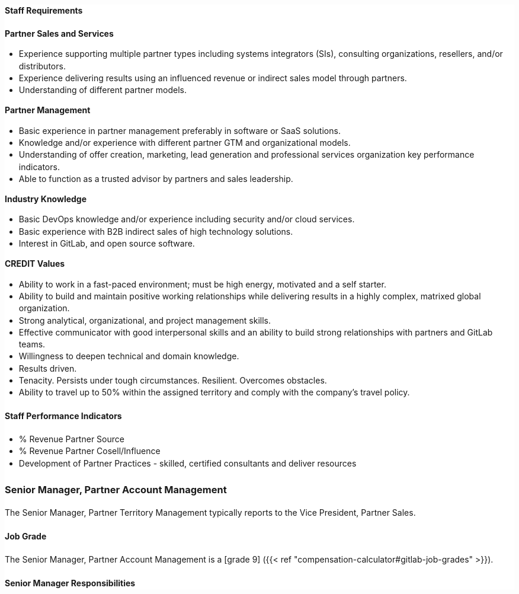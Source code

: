 #### Staff Requirements

**Partner Sales and Services**

- Experience supporting multiple partner types including systems integrators (SIs), consulting organizations, resellers, and/or distributors.
- Experience delivering results using an influenced revenue or indirect sales model through partners.
- Understanding of different partner models.

**Partner Management**

- Basic experience in partner management preferably in software or SaaS solutions.
- Knowledge and/or experience with different partner GTM and organizational models.
- Understanding of offer creation, marketing, lead generation and professional services organization key performance indicators.
- Able to function as a trusted advisor by partners and sales leadership.

**Industry Knowledge**

- Basic DevOps knowledge and/or experience including security and/or cloud services.
- Basic experience with B2B indirect sales of high technology solutions.
- Interest in GitLab, and open source software.

**CREDIT Values**

- Ability to work in a fast-paced environment; must be high energy, motivated and a self starter.
- Ability to build and maintain positive working relationships while delivering results in a highly complex, matrixed global organization.
- Strong analytical, organizational, and project management skills.
- Effective communicator with good interpersonal skills and an ability to build strong relationships with partners and GitLab teams.
- Willingness to deepen technical and domain knowledge.
- Results driven.
- Tenacity. Persists under tough circumstances. Resilient. Overcomes obstacles.
- Ability to travel up to 50% within the assigned territory and comply with the company’s travel policy.

#### Staff Performance Indicators

- % Revenue Partner Source
- % Revenue Partner Cosell/Influence
- Development of Partner Practices - skilled, certified consultants and deliver resources

### Senior Manager, Partner Account Management

The Senior Manager, Partner Territory Management typically reports to the Vice President, Partner Sales.

#### Job Grade

The Senior Manager, Partner Account Management is a [grade 9] ({{< ref "compensation-calculator#gitlab-job-grades" >}}).

#### Senior Manager Responsibilities
